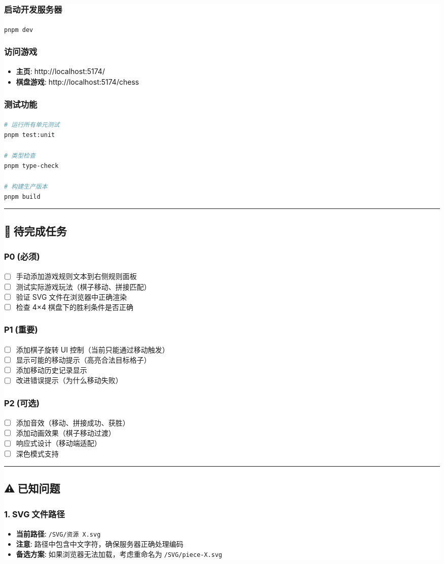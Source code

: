 ### 启动开发服务器
```bash
pnpm dev
```

### 访问游戏
- **主页**: http://localhost:5174/
- **棋盘游戏**: http://localhost:5174/chess

### 测试功能
```bash
# 运行所有单元测试
pnpm test:unit

# 类型检查
pnpm type-check

# 构建生产版本
pnpm build
```

---

## 📝 待完成任务

### P0 (必须)
- [ ] 手动添加游戏规则文本到右侧规则面板
- [ ] 测试实际游戏玩法（棋子移动、拼接匹配）
- [ ] 验证 SVG 文件在浏览器中正确渲染
- [ ] 检查 4×4 棋盘下的胜利条件是否正确

### P1 (重要)
- [ ] 添加棋子旋转 UI 控制（当前只能通过移动触发）
- [ ] 显示可能的移动提示（高亮合法目标格子）
- [ ] 添加移动历史记录显示
- [ ] 改进错误提示（为什么移动失败）

### P2 (可选)
- [ ] 添加音效（移动、拼接成功、获胜）
- [ ] 添加动画效果（棋子移动过渡）
- [ ] 响应式设计（移动端适配）
- [ ] 深色模式支持

---

## ⚠️ 已知问题

### 1. SVG 文件路径
- **当前路径**: `/SVG/资源 X.svg`
- **注意**: 路径中包含中文字符，确保服务器正确处理编码
- **备选方案**: 如果浏览器无法加载，考虑重命名为 `/SVG/piece-X.svg`
